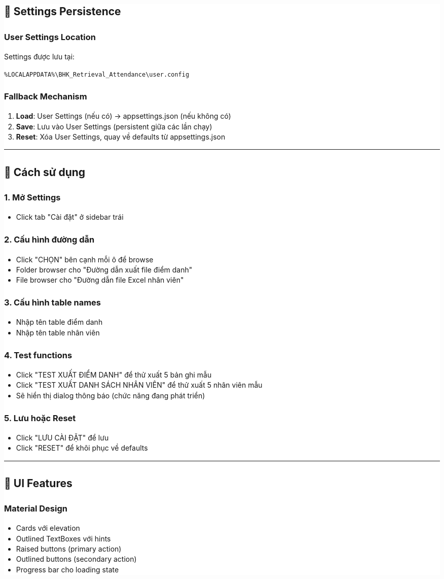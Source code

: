 
## 🔧 Settings Persistence

### User Settings Location
Settings được lưu tại:
```
%LOCALAPPDATA%\BHK_Retrieval_Attendance\user.config
```

### Fallback Mechanism
1. **Load**: User Settings (nếu có) → appsettings.json (nếu không có)
2. **Save**: Lưu vào User Settings (persistent giữa các lần chạy)
3. **Reset**: Xóa User Settings, quay về defaults từ appsettings.json

---

## 📝 Cách sử dụng

### 1. Mở Settings
- Click tab "Cài đặt" ở sidebar trái

### 2. Cấu hình đường dẫn
- Click "CHỌN" bên cạnh mỗi ô để browse
- Folder browser cho "Đường dẫn xuất file điểm danh"
- File browser cho "Đường dẫn file Excel nhân viên"

### 3. Cấu hình table names
- Nhập tên table điểm danh
- Nhập tên table nhân viên

### 4. Test functions
- Click "TEST XUẤT ĐIỂM DANH" để thử xuất 5 bản ghi mẫu
- Click "TEST XUẤT DANH SÁCH NHÂN VIÊN" để thử xuất 5 nhân viên mẫu
- Sẽ hiển thị dialog thông báo (chức năng đang phát triển)

### 5. Lưu hoặc Reset
- Click "LƯU CÀI ĐẶT" để lưu
- Click "RESET" để khôi phục về defaults

---

## 🎨 UI Features

### Material Design
- Cards với elevation
- Outlined TextBoxes với hints
- Raised buttons (primary action)
- Outlined buttons (secondary action)
- Progress bar cho loading state
